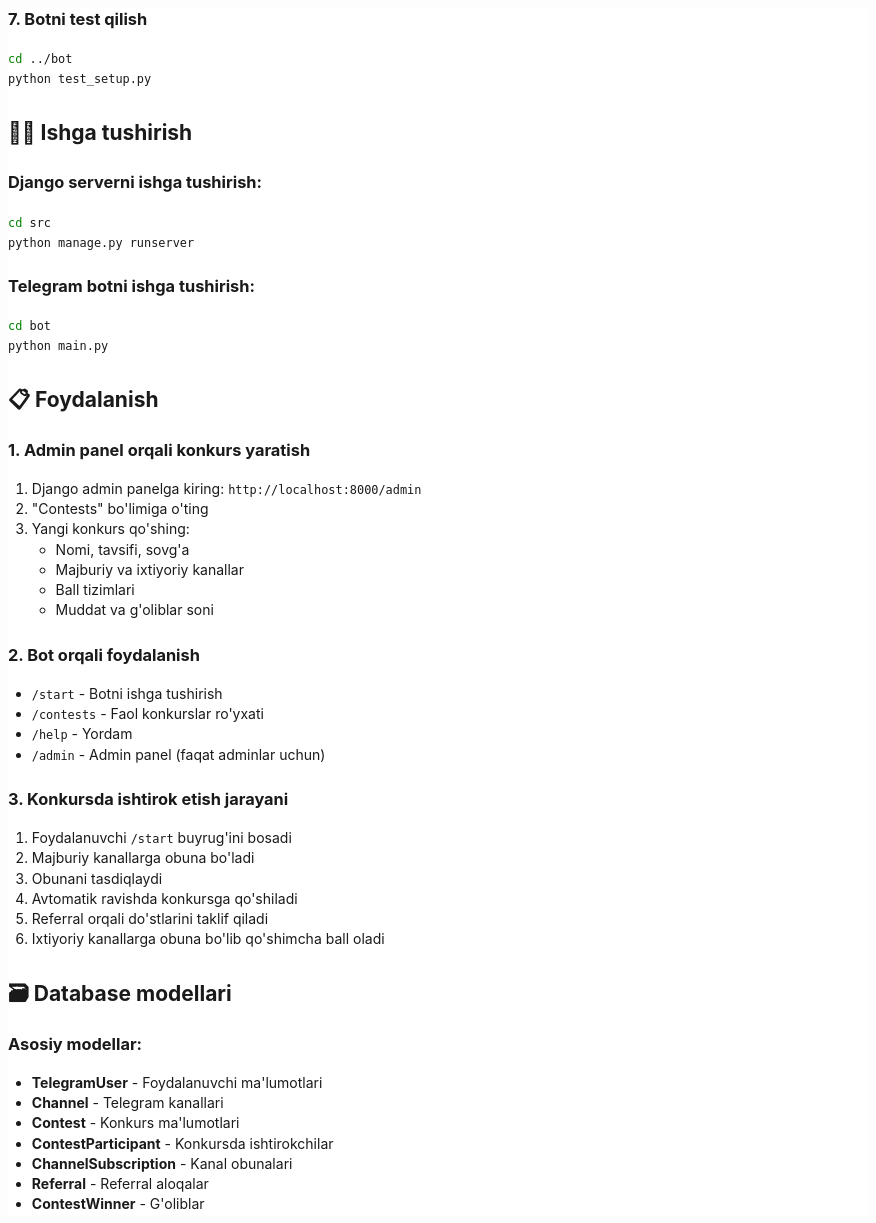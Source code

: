 ### 7. Botni test qilish
```bash
cd ../bot
python test_setup.py
```

## 🏃‍♂️ Ishga tushirish

### Django serverni ishga tushirish:
```bash
cd src
python manage.py runserver
```

### Telegram botni ishga tushirish:
```bash
cd bot
python main.py
```

## 📋 Foydalanish

### 1. Admin panel orqali konkurs yaratish
1. Django admin panelga kiring: `http://localhost:8000/admin`
2. "Contests" bo'limiga o'ting
3. Yangi konkurs qo'shing:
   - Nomi, tavsifi, sovg'a
   - Majburiy va ixtiyoriy kanallar
   - Ball tizimlari
   - Muddat va g'oliblar soni

### 2. Bot orqali foydalanish
- `/start` - Botni ishga tushirish
- `/contests` - Faol konkurslar ro'yxati  
- `/help` - Yordam
- `/admin` - Admin panel (faqat adminlar uchun)

### 3. Konkursda ishtirok etish jarayani
1. Foydalanuvchi `/start` buyrug'ini bosadi
2. Majburiy kanallarga obuna bo'ladi
3. Obunani tasdiqlaydi
4. Avtomatik ravishda konkursga qo'shiladi
5. Referral orqali do'stlarini taklif qiladi
6. Ixtiyoriy kanallarga obuna bo'lib qo'shimcha ball oladi

## 🗃️ Database modellari

### Asosiy modellar:
- **TelegramUser** - Foydalanuvchi ma'lumotlari
- **Channel** - Telegram kanallari
- **Contest** - Konkurs ma'lumotlari
- **ContestParticipant** - Konkursda ishtirokchilar
- **ChannelSubscription** - Kanal obunalari
- **Referral** - Referral aloqalar
- **ContestWinner** - G'oliblar
